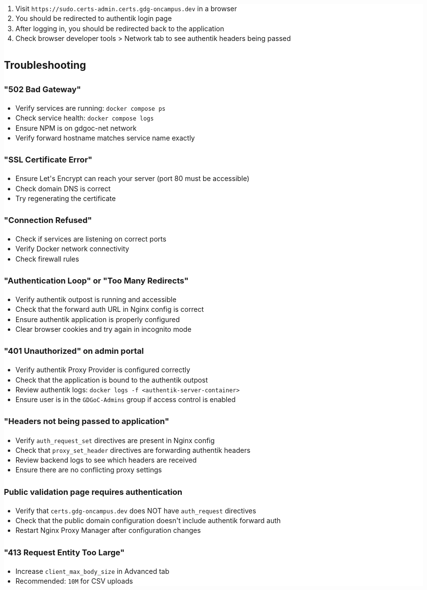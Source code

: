 1. Visit `https://sudo.certs-admin.certs.gdg-oncampus.dev` in a browser
2. You should be redirected to authentik login page
3. After logging in, you should be redirected back to the application
4. Check browser developer tools > Network tab to see authentik headers being passed

## Troubleshooting

### "502 Bad Gateway"
- Verify services are running: `docker compose ps`
- Check service health: `docker compose logs`
- Ensure NPM is on gdgoc-net network
- Verify forward hostname matches service name exactly

### "SSL Certificate Error"
- Ensure Let's Encrypt can reach your server (port 80 must be accessible)
- Check domain DNS is correct
- Try regenerating the certificate

### "Connection Refused"
- Check if services are listening on correct ports
- Verify Docker network connectivity
- Check firewall rules

### "Authentication Loop" or "Too Many Redirects"
- Verify authentik outpost is running and accessible
- Check that the forward auth URL in Nginx config is correct
- Ensure authentik application is properly configured
- Clear browser cookies and try again in incognito mode

### "401 Unauthorized" on admin portal
- Verify authentik Proxy Provider is configured correctly
- Check that the application is bound to the authentik outpost
- Review authentik logs: `docker logs -f <authentik-server-container>`
- Ensure user is in the `GDGoC-Admins` group if access control is enabled

### "Headers not being passed to application"
- Verify `auth_request_set` directives are present in Nginx config
- Check that `proxy_set_header` directives are forwarding authentik headers
- Review backend logs to see which headers are received
- Ensure there are no conflicting proxy settings

### Public validation page requires authentication
- Verify that `certs.gdg-oncampus.dev` does NOT have `auth_request` directives
- Check that the public domain configuration doesn't include authentik forward auth
- Restart Nginx Proxy Manager after configuration changes

### "413 Request Entity Too Large"
- Increase `client_max_body_size` in Advanced tab
- Recommended: `10M` for CSV uploads
